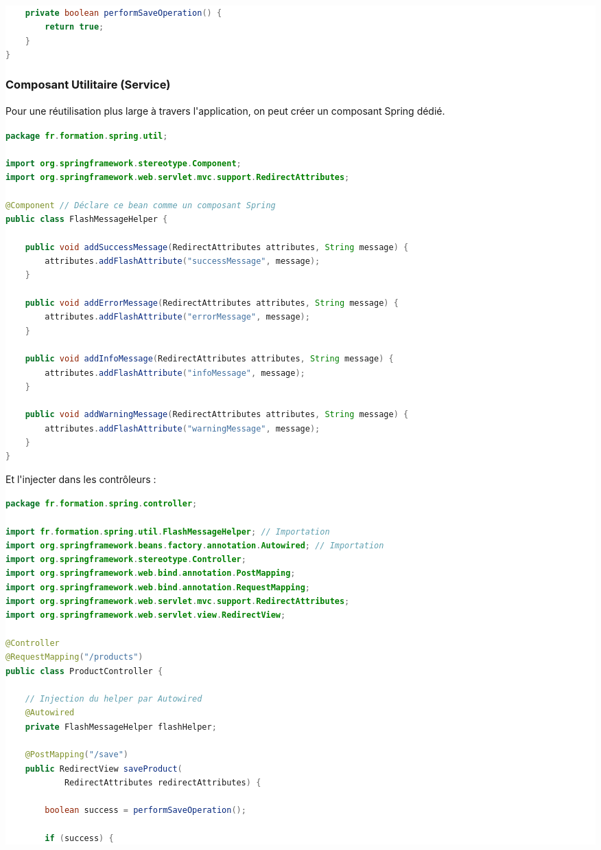 ```java
    private boolean performSaveOperation() {
        return true;
    }
}
```

### Composant Utilitaire (Service)

Pour une réutilisation plus large à travers l'application, on peut créer un composant Spring dédié.

```java
package fr.formation.spring.util;

import org.springframework.stereotype.Component;
import org.springframework.web.servlet.mvc.support.RedirectAttributes;

@Component // Déclare ce bean comme un composant Spring
public class FlashMessageHelper {

    public void addSuccessMessage(RedirectAttributes attributes, String message) {
        attributes.addFlashAttribute("successMessage", message);
    }

    public void addErrorMessage(RedirectAttributes attributes, String message) {
        attributes.addFlashAttribute("errorMessage", message);
    }

    public void addInfoMessage(RedirectAttributes attributes, String message) {
        attributes.addFlashAttribute("infoMessage", message);
    }

    public void addWarningMessage(RedirectAttributes attributes, String message) {
        attributes.addFlashAttribute("warningMessage", message);
    }
}
```

Et l'injecter dans les contrôleurs :

```java
package fr.formation.spring.controller;

import fr.formation.spring.util.FlashMessageHelper; // Importation
import org.springframework.beans.factory.annotation.Autowired; // Importation
import org.springframework.stereotype.Controller;
import org.springframework.web.bind.annotation.PostMapping;
import org.springframework.web.bind.annotation.RequestMapping;
import org.springframework.web.servlet.mvc.support.RedirectAttributes;
import org.springframework.web.servlet.view.RedirectView;

@Controller
@RequestMapping("/products")
public class ProductController {

    // Injection du helper par Autowired
    @Autowired
    private FlashMessageHelper flashHelper;

    @PostMapping("/save")
    public RedirectView saveProduct(
            RedirectAttributes redirectAttributes) {

        boolean success = performSaveOperation();

        if (success) {
```